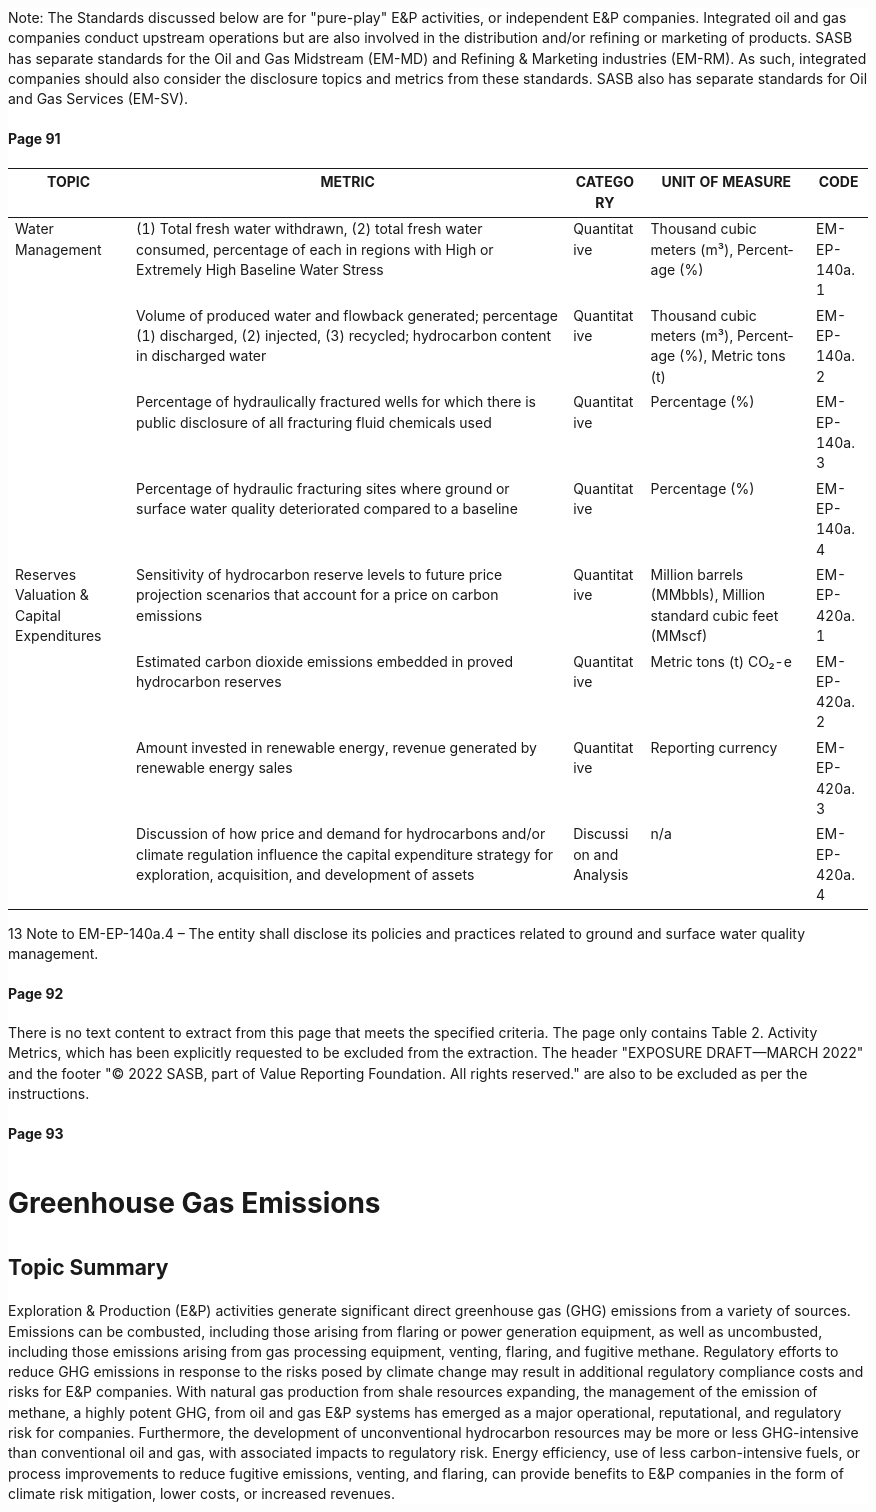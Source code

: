 Note: The Standards discussed below are for "pure-play" E&P activities, or independent E&P companies. Integrated oil and gas companies conduct upstream operations but are also involved in the distribution and/or refining or marketing of products. SASB has separate standards for the Oil and Gas Midstream (EM-MD) and Refining & Marketing industries (EM-RM). As such, integrated companies should also consider the disclosure topics and metrics from these standards. SASB also has separate standards for Oil and Gas Services (EM-SV).

#### Page 91

| TOPIC | METRIC | CATEGORY | UNIT OF MEASURE | CODE |
|-------|--------|----------|-----------------|------|
| Water Management | (1) Total fresh water withdrawn, (2) total fresh water consumed, percentage of each in regions with High or Extremely High Baseline Water Stress | Quantitative | Thousand cubic meters (m³), Percent­age (%) | EM-EP-140a.1 |
| | Volume of produced water and flowback generated; percentage (1) discharged, (2) injected, (3) recycled; hydrocarbon content in discharged water | Quantitative | Thousand cubic meters (m³), Percent­age (%), Metric tons (t) | EM-EP-140a.2 |
| | Percentage of hydraulically fractured wells for which there is public disclosure of all fracturing fluid chemicals used | Quantitative | Percentage (%) | EM-EP-140a.3 |
| | Percentage of hydraulic fracturing sites where ground or surface water quality deteriorated compared to a baseline | Quantitative | Percentage (%) | EM-EP-140a.4 |
| Reserves Valuation & Capital Expenditures | Sensitivity of hydrocarbon reserve levels to future price projection scenarios that account for a price on carbon emissions | Quantitative | Million barrels (MMbbls), Million standard cubic feet (MMscf) | EM-EP-420a.1 |
| | Estimated carbon dioxide emissions embedded in proved hydrocarbon reserves | Quantitative | Metric tons (t) CO₂-e | EM-EP-420a.2 |
| | Amount invested in renewable energy, revenue generated by renewable energy sales | Quantitative | Reporting currency | EM-EP-420a.3 |
| | Discussion of how price and demand for hydrocarbons and/or climate regulation influence the capital expenditure strategy for exploration, acquisition, and development of assets | Discussion and Analysis | n/a | EM-EP-420a.4 |

13 Note to EM-EP-140a.4 – The entity shall disclose its policies and practices related to ground and surface water quality management.

#### Page 92

There is no text content to extract from this page that meets the specified criteria. The page only contains Table 2. Activity Metrics, which has been explicitly requested to be excluded from the extraction. The header "EXPOSURE DRAFT—MARCH 2022" and the footer "© 2022 SASB, part of Value Reporting Foundation. All rights reserved." are also to be excluded as per the instructions.

#### Page 93

# Greenhouse Gas Emissions

## Topic Summary

Exploration & Production (E&P) activities generate significant direct greenhouse gas (GHG) emissions from a variety of sources. Emissions can be combusted, including those arising from flaring or power generation equipment, as well as uncombusted, including those emissions arising from gas processing equipment, venting, flaring, and fugitive methane. Regulatory efforts to reduce GHG emissions in response to the risks posed by climate change may result in additional regulatory compliance costs and risks for E&P companies. With natural gas production from shale resources expanding, the management of the emission of methane, a highly potent GHG, from oil and gas E&P systems has emerged as a major operational, reputational, and regulatory risk for companies. Furthermore, the development of unconventional hydrocarbon resources may be more or less GHG-intensive than conventional oil and gas, with associated impacts to regulatory risk. Energy efficiency, use of less carbon-intensive fuels, or process improvements to reduce fugitive emissions, venting, and flaring, can provide benefits to E&P companies in the form of climate risk mitigation, lower costs, or increased revenues.
